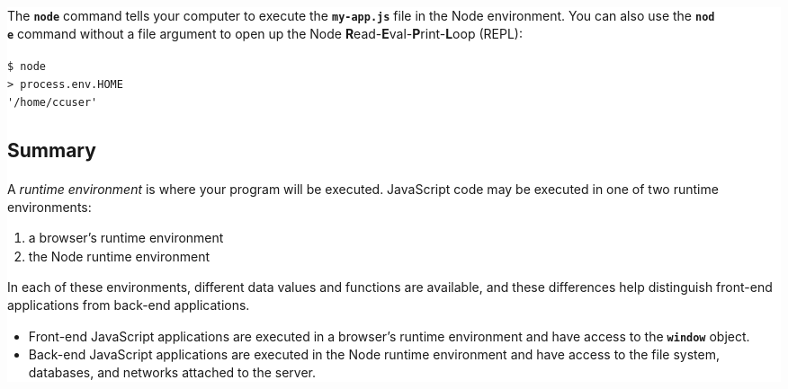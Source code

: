 The **`node`** command tells your computer to execute the **`my-app.js`** file in the Node environment. You can also use the **`node`** command without a file argument to open up the Node **R**ead-**E**val-**P**rint-**L**oop (REPL):

```
$ node
> process.env.HOME
'/home/ccuser'

```

## **Summary**

A *runtime environment* is where your program will be executed. JavaScript code may be executed in one of two runtime environments:

1. a browser’s runtime environment
2. the Node runtime environment

In each of these environments, different data values and functions are available, and these differences help distinguish front-end applications from back-end applications.

- Front-end JavaScript applications are executed in a browser’s runtime environment and have access to the **`window`** object.
- Back-end JavaScript applications are executed in the Node runtime environment and have access to the file system, databases, and networks attached to the server.